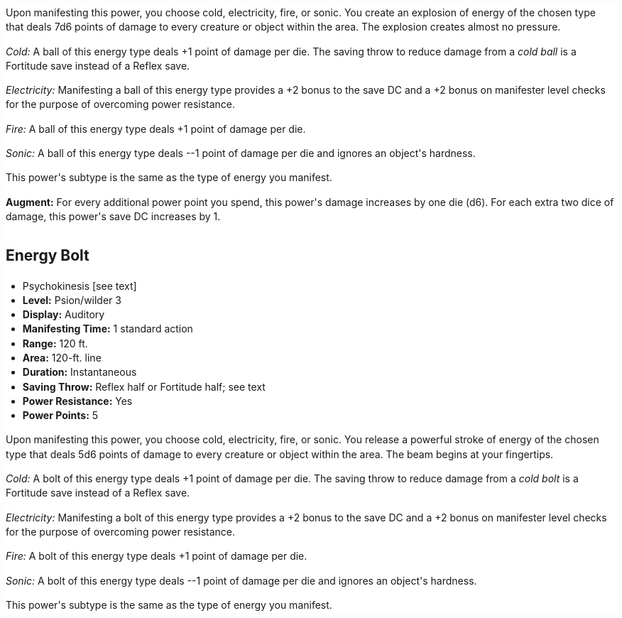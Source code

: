 Upon manifesting this power, you choose cold, electricity, fire, or
sonic. You create an explosion of energy of the chosen type that deals
7d6 points of damage to every creature or object within the area. The
explosion creates almost no pressure.

*Cold:* A ball of this energy type deals +1 point of damage per die. The
saving throw to reduce damage from a *cold ball* is a Fortitude save
instead of a Reflex save.

*Electricity:* Manifesting a ball of this energy type provides a +2
bonus to the save DC and a +2 bonus on manifester level checks for the
purpose of overcoming power resistance.

*Fire:* A ball of this energy type deals +1 point of damage per die.

*Sonic:* A ball of this energy type deals --1 point of damage per die
and ignores an object's hardness.

This power's subtype is the same as the type of energy you manifest.

**Augment:** For every additional power point you spend, this power's
damage increases by one die (d6). For each extra two dice of damage,
this power's save DC increases by 1.

## Energy Bolt

-   Psychokinesis \[see text\]
-   **Level:** Psion/wilder 3
-   **Display:** Auditory
-   **Manifesting Time:** 1 standard action
-   **Range:** 120 ft.
-   **Area:** 120-ft. line
-   **Duration:** Instantaneous
-   **Saving Throw:** Reflex half or Fortitude half; see text
-   **Power Resistance:** Yes
-   **Power Points:** 5

Upon manifesting this power, you choose cold, electricity, fire, or
sonic. You release a powerful stroke of energy of the chosen type that
deals 5d6 points of damage to every creature or object within the area.
The beam begins at your fingertips.

*Cold:* A bolt of this energy type deals +1 point of damage per die. The
saving throw to reduce damage from a *cold bolt* is a Fortitude save
instead of a Reflex save.

*Electricity:* Manifesting a bolt of this energy type provides a +2
bonus to the save DC and a +2 bonus on manifester level checks for the
purpose of overcoming power resistance.

*Fire:* A bolt of this energy type deals +1 point of damage per die.

*Sonic:* A bolt of this energy type deals --1 point of damage per die
and ignores an object's hardness.

This power's subtype is the same as the type of energy you manifest.
